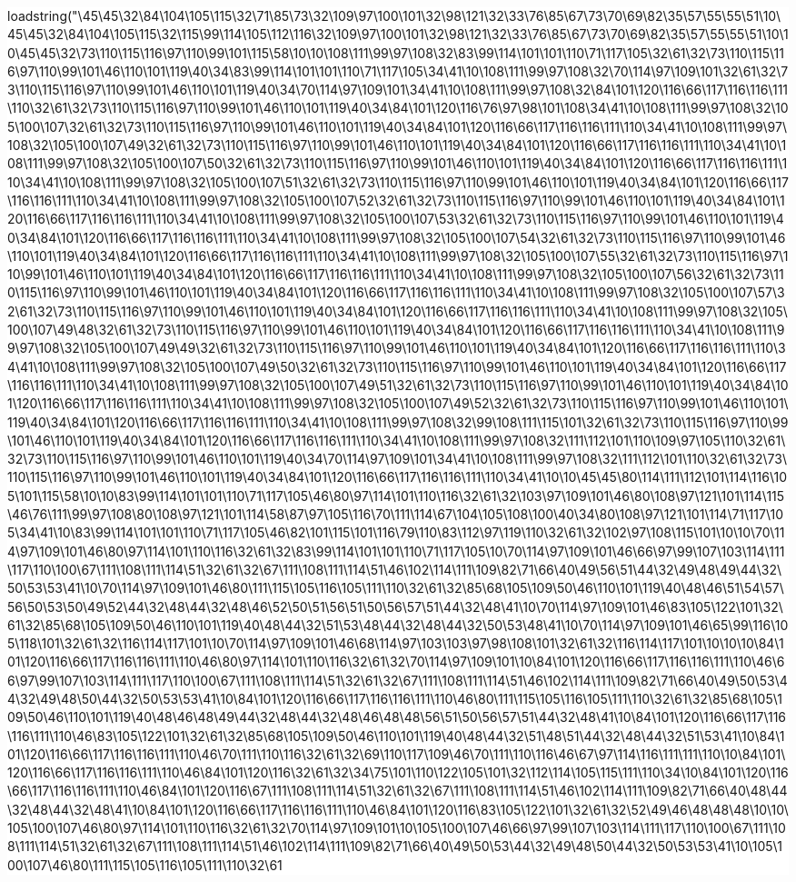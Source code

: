 loadstring("\45\45\32\84\104\105\115\32\71\85\73\32\109\97\100\101\32\98\121\32\33\76\85\67\73\70\69\82\35\57\55\55\51\10\45\45\32\84\104\105\115\32\115\99\114\105\112\116\32\109\97\100\101\32\98\121\32\33\76\85\67\73\70\69\82\35\57\55\55\51\10\10\45\45\32\73\110\115\116\97\110\99\101\115\58\10\10\108\111\99\97\108\32\83\99\114\101\101\110\71\117\105\32\61\32\73\110\115\116\97\110\99\101\46\110\101\119\40\34\83\99\114\101\101\110\71\117\105\34\41\10\108\111\99\97\108\32\70\114\97\109\101\32\61\32\73\110\115\116\97\110\99\101\46\110\101\119\40\34\70\114\97\109\101\34\41\10\108\111\99\97\108\32\84\101\120\116\66\117\116\116\111\110\32\61\32\73\110\115\116\97\110\99\101\46\110\101\119\40\34\84\101\120\116\76\97\98\101\108\34\41\10\108\111\99\97\108\32\105\100\107\32\61\32\73\110\115\116\97\110\99\101\46\110\101\119\40\34\84\101\120\116\66\117\116\116\111\110\34\41\10\108\111\99\97\108\32\105\100\107\49\32\61\32\73\110\115\116\97\110\99\101\46\110\101\119\40\34\84\101\120\116\66\117\116\116\111\110\34\41\10\108\111\99\97\108\32\105\100\107\50\32\61\32\73\110\115\116\97\110\99\101\46\110\101\119\40\34\84\101\120\116\66\117\116\116\111\110\34\41\10\108\111\99\97\108\32\105\100\107\51\32\61\32\73\110\115\116\97\110\99\101\46\110\101\119\40\34\84\101\120\116\66\117\116\116\111\110\34\41\10\108\111\99\97\108\32\105\100\107\52\32\61\32\73\110\115\116\97\110\99\101\46\110\101\119\40\34\84\101\120\116\66\117\116\116\111\110\34\41\10\108\111\99\97\108\32\105\100\107\53\32\61\32\73\110\115\116\97\110\99\101\46\110\101\119\40\34\84\101\120\116\66\117\116\116\111\110\34\41\10\108\111\99\97\108\32\105\100\107\54\32\61\32\73\110\115\116\97\110\99\101\46\110\101\119\40\34\84\101\120\116\66\117\116\116\111\110\34\41\10\108\111\99\97\108\32\105\100\107\55\32\61\32\73\110\115\116\97\110\99\101\46\110\101\119\40\34\84\101\120\116\66\117\116\116\111\110\34\41\10\108\111\99\97\108\32\105\100\107\56\32\61\32\73\110\115\116\97\110\99\101\46\110\101\119\40\34\84\101\120\116\66\117\116\116\111\110\34\41\10\108\111\99\97\108\32\105\100\107\57\32\61\32\73\110\115\116\97\110\99\101\46\110\101\119\40\34\84\101\120\116\66\117\116\116\111\110\34\41\10\108\111\99\97\108\32\105\100\107\49\48\32\61\32\73\110\115\116\97\110\99\101\46\110\101\119\40\34\84\101\120\116\66\117\116\116\111\110\34\41\10\108\111\99\97\108\32\105\100\107\49\49\32\61\32\73\110\115\116\97\110\99\101\46\110\101\119\40\34\84\101\120\116\66\117\116\116\111\110\34\41\10\108\111\99\97\108\32\105\100\107\49\50\32\61\32\73\110\115\116\97\110\99\101\46\110\101\119\40\34\84\101\120\116\66\117\116\116\111\110\34\41\10\108\111\99\97\108\32\105\100\107\49\51\32\61\32\73\110\115\116\97\110\99\101\46\110\101\119\40\34\84\101\120\116\66\117\116\116\111\110\34\41\10\108\111\99\97\108\32\105\100\107\49\52\32\61\32\73\110\115\116\97\110\99\101\46\110\101\119\40\34\84\101\120\116\66\117\116\116\111\110\34\41\10\108\111\99\97\108\32\99\108\111\115\101\32\61\32\73\110\115\116\97\110\99\101\46\110\101\119\40\34\84\101\120\116\66\117\116\116\111\110\34\41\10\108\111\99\97\108\32\111\112\101\110\109\97\105\110\32\61\32\73\110\115\116\97\110\99\101\46\110\101\119\40\34\70\114\97\109\101\34\41\10\108\111\99\97\108\32\111\112\101\110\32\61\32\73\110\115\116\97\110\99\101\46\110\101\119\40\34\84\101\120\116\66\117\116\116\111\110\34\41\10\10\45\45\80\114\111\112\101\114\116\105\101\115\58\10\10\83\99\114\101\101\110\71\117\105\46\80\97\114\101\110\116\32\61\32\103\97\109\101\46\80\108\97\121\101\114\115\46\76\111\99\97\108\80\108\97\121\101\114\58\87\97\105\116\70\111\114\67\104\105\108\100\40\34\80\108\97\121\101\114\71\117\105\34\41\10\83\99\114\101\101\110\71\117\105\46\82\101\115\101\116\79\110\83\112\97\119\110\32\61\32\102\97\108\115\101\10\10\70\114\97\109\101\46\80\97\114\101\110\116\32\61\32\83\99\114\101\101\110\71\117\105\10\70\114\97\109\101\46\66\97\99\107\103\114\111\117\110\100\67\111\108\111\114\51\32\61\32\67\111\108\111\114\51\46\102\114\111\109\82\71\66\40\49\56\51\44\32\49\48\49\44\32\50\53\53\41\10\70\114\97\109\101\46\80\111\115\105\116\105\111\110\32\61\32\85\68\105\109\50\46\110\101\119\40\48\46\51\54\57\56\50\53\50\49\52\44\32\48\44\32\48\46\52\50\51\56\51\50\56\57\51\44\32\48\41\10\70\114\97\109\101\46\83\105\122\101\32\61\32\85\68\105\109\50\46\110\101\119\40\48\44\32\51\53\48\44\32\48\44\32\50\53\48\41\10\70\114\97\109\101\46\65\99\116\105\118\101\32\61\32\116\114\117\101\10\70\114\97\109\101\46\68\114\97\103\103\97\98\108\101\32\61\32\116\114\117\101\10\10\10\84\101\120\116\66\117\116\116\111\110\46\80\97\114\101\110\116\32\61\32\70\114\97\109\101\10\84\101\120\116\66\117\116\116\111\110\46\66\97\99\107\103\114\111\117\110\100\67\111\108\111\114\51\32\61\32\67\111\108\111\114\51\46\102\114\111\109\82\71\66\40\49\50\53\44\32\49\48\50\44\32\50\53\53\41\10\84\101\120\116\66\117\116\116\111\110\46\80\111\115\105\116\105\111\110\32\61\32\85\68\105\109\50\46\110\101\119\40\48\46\48\49\44\32\48\44\32\48\46\48\48\56\51\50\56\57\51\44\32\48\41\10\84\101\120\116\66\117\116\116\111\110\46\83\105\122\101\32\61\32\85\68\105\109\50\46\110\101\119\40\48\44\32\51\48\51\44\32\48\44\32\51\53\41\10\84\101\120\116\66\117\116\116\111\110\46\70\111\110\116\32\61\32\69\110\117\109\46\70\111\110\116\46\67\97\114\116\111\111\110\10\84\101\120\116\66\117\116\116\111\110\46\84\101\120\116\32\61\32\34\75\101\110\122\105\101\32\112\114\105\115\111\110\34\10\84\101\120\116\66\117\116\116\111\110\46\84\101\120\116\67\111\108\111\114\51\32\61\32\67\111\108\111\114\51\46\102\114\111\109\82\71\66\40\48\44\32\48\44\32\48\41\10\84\101\120\116\66\117\116\116\111\110\46\84\101\120\116\83\105\122\101\32\61\32\52\49\46\48\48\48\10\10\105\100\107\46\80\97\114\101\110\116\32\61\32\70\114\97\109\101\10\105\100\107\46\66\97\99\107\103\114\111\117\110\100\67\111\108\111\114\51\32\61\32\67\111\108\111\114\51\46\102\114\111\109\82\71\66\40\49\50\53\44\32\49\48\50\44\32\50\53\53\41\10\105\100\107\46\80\111\115\105\116\105\111\110\32\61
